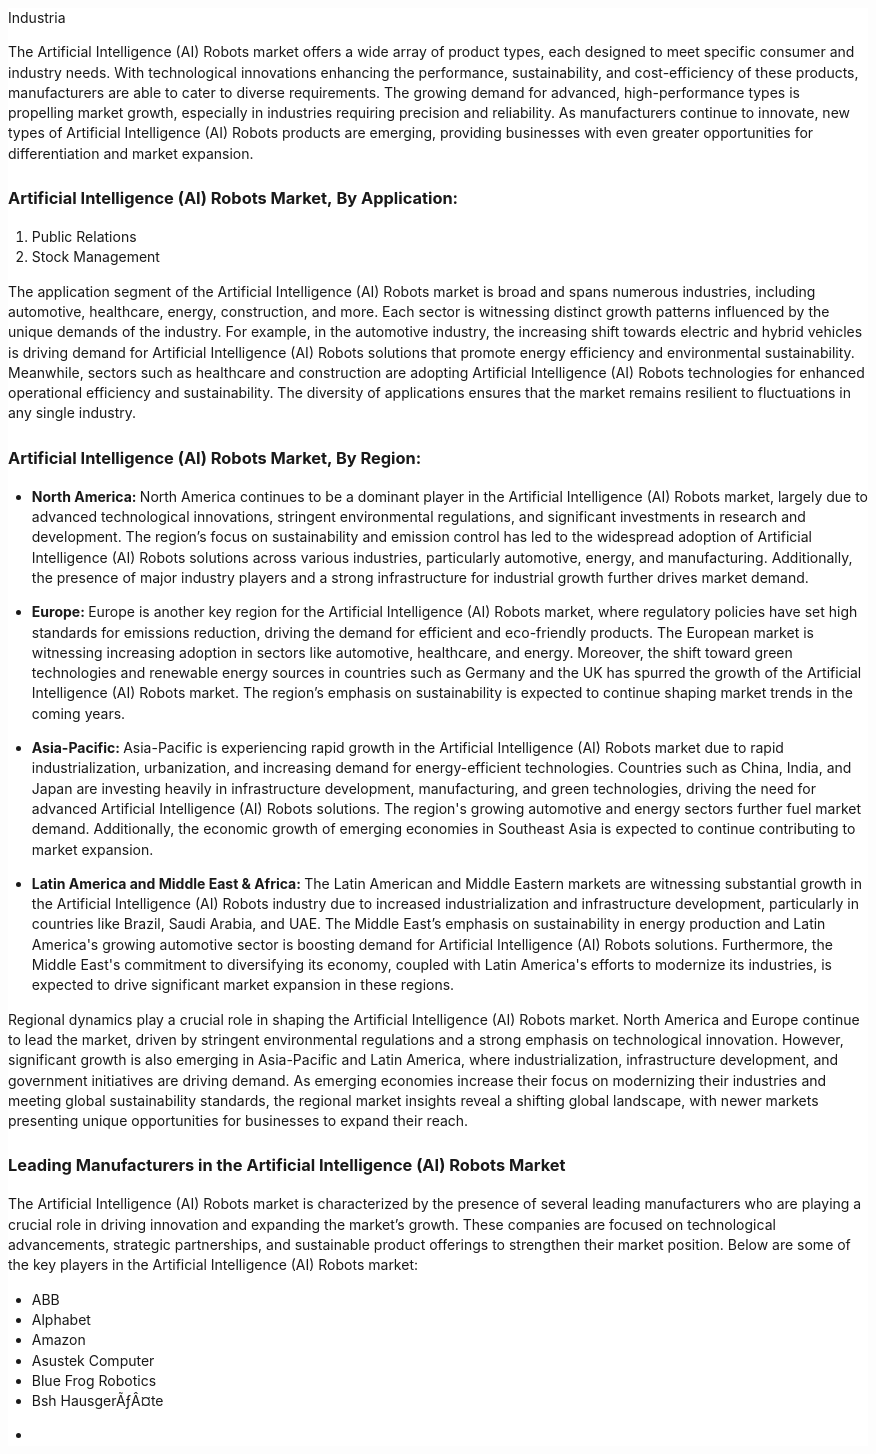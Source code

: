 Industria</li></ol><p>The Artificial Intelligence (AI) Robots market offers a wide array of product types, each designed to meet specific consumer and industry needs. With technological innovations enhancing the performance, sustainability, and cost-efficiency of these products, manufacturers are able to cater to diverse requirements. The growing demand for advanced, high-performance types is propelling market growth, especially in industries requiring precision and reliability. As manufacturers continue to innovate, new types of Artificial Intelligence (AI) Robots products are emerging, providing businesses with even greater opportunities for differentiation and market expansion.</p><h3>Artificial Intelligence (AI) Robots Market,&nbsp;By Application:</h3><ol><li>Public Relations<li> Stock Management</li></ol><p>The application segment of the Artificial Intelligence (AI) Robots market is broad and spans numerous industries, including automotive, healthcare, energy, construction, and more. Each sector is witnessing distinct growth patterns influenced by the unique demands of the industry. For example, in the automotive industry, the increasing shift towards electric and hybrid vehicles is driving demand for Artificial Intelligence (AI) Robots solutions that promote energy efficiency and environmental sustainability. Meanwhile, sectors such as healthcare and construction are adopting Artificial Intelligence (AI) Robots technologies for enhanced operational efficiency and sustainability. The diversity of applications ensures that the market remains resilient to fluctuations in any single industry.</p><h3>Artificial Intelligence (AI) Robots Market, By Region:</h3><ul><li><p><strong>North America:&nbsp;</strong>North America continues to be a dominant player in the Artificial Intelligence (AI) Robots market, largely due to advanced technological innovations, stringent environmental regulations, and significant investments in research and development. The region&rsquo;s focus on sustainability and emission control has led to the widespread adoption of Artificial Intelligence (AI) Robots solutions across various industries, particularly automotive, energy, and manufacturing. Additionally, the presence of major industry players and a strong infrastructure for industrial growth further drives market demand.</p></li><li><p><strong><strong>Europe:&nbsp;</strong></strong>Europe is another key region for the Artificial Intelligence (AI) Robots market, where regulatory policies have set high standards for emissions reduction, driving the demand for efficient and eco-friendly products. The European market is witnessing increasing adoption in sectors like automotive, healthcare, and energy. Moreover, the shift toward green technologies and renewable energy sources in countries such as Germany and the UK has spurred the growth of the Artificial Intelligence (AI) Robots market. The region&rsquo;s emphasis on sustainability is expected to continue shaping market trends in the coming years.</p></li><li><p><strong><strong>Asia-Pacific:&nbsp;</strong></strong>Asia-Pacific is experiencing rapid growth in the Artificial Intelligence (AI) Robots market due to rapid industrialization, urbanization, and increasing demand for energy-efficient technologies. Countries such as China, India, and Japan are investing heavily in infrastructure development, manufacturing, and green technologies, driving the need for advanced Artificial Intelligence (AI) Robots solutions. The region's growing automotive and energy sectors further fuel market demand. Additionally, the economic growth of emerging economies in Southeast Asia is expected to continue contributing to market expansion.</p></li><li><p><strong><strong>Latin America and Middle East &amp; Africa:&nbsp;</strong></strong>The Latin American and Middle Eastern markets are witnessing substantial growth in the Artificial Intelligence (AI) Robots industry due to increased industrialization and infrastructure development, particularly in countries like Brazil, Saudi Arabia, and UAE. The Middle East&rsquo;s emphasis on sustainability in energy production and Latin America's growing automotive sector is boosting demand for Artificial Intelligence (AI) Robots solutions. Furthermore, the Middle East's commitment to diversifying its economy, coupled with Latin America's efforts to modernize its industries, is expected to drive significant market expansion in these regions.</p></li></ul><p>Regional dynamics play a crucial role in shaping the Artificial Intelligence (AI) Robots market. North America and Europe continue to lead the market, driven by stringent environmental regulations and a strong emphasis on technological innovation. However, significant growth is also emerging in Asia-Pacific and Latin America, where industrialization, infrastructure development, and government initiatives are driving demand. As emerging economies increase their focus on modernizing their industries and meeting global sustainability standards, the regional market insights reveal a shifting global landscape, with newer markets presenting unique opportunities for businesses to expand their reach.</p><h3><strong>Leading Manufacturers in the Artificial Intelligence (AI) Robots Market</strong></h3><p>The Artificial Intelligence (AI) Robots market is characterized by the presence of several leading manufacturers who are playing a crucial role in driving innovation and expanding the market&rsquo;s growth. These companies are focused on technological advancements, strategic partnerships, and sustainable product offerings to strengthen their market position. Below are some of the key players in the Artificial Intelligence (AI) Robots market:</p></div><div class="article-main__content" data-test-id="publishing-text-block"><ul><li><span class="">ABB<li> Alphabet<li> Amazon<li> Asustek Computer<li> Blue Frog Robotics<li> Bsh HausgerÃƒÂ¤te<li>